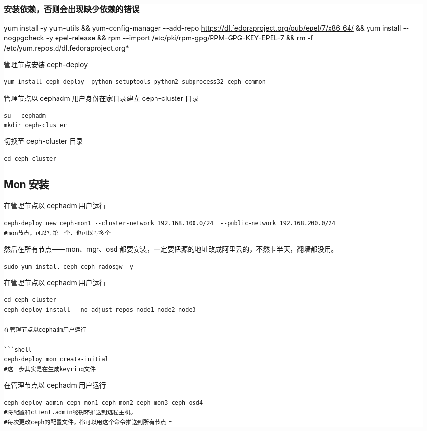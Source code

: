 ### 安装依赖，否则会出现缺少依赖的错误

yum install -y yum-utils && yum-config-manager --add-repo https://dl.fedoraproject.org/pub/epel/7/x86_64/ && yum install --nogpgcheck -y epel-release && rpm --import /etc/pki/rpm-gpg/RPM-GPG-KEY-EPEL-7 && rm -f /etc/yum.repos.d/dl.fedoraproject.org\*

管理节点安装 ceph-deploy

```shell
yum install ceph-deploy  python-setuptools python2-subprocess32 ceph-common
```

管理节点以 cephadm 用户身份在家目录建立 ceph-cluster 目录

```
su - cephadm
mkdir ceph-cluster
```

切换至 ceph-cluster 目录

```shell
cd ceph-cluster
```

## Mon 安装

在管理节点以 cephadm 用户运行

```shell
ceph-deploy new ceph-mon1 --cluster-network 192.168.100.0/24  --public-network 192.168.200.0/24
#mon节点，可以写第一个，也可以写多个
```

然后在所有节点——mon、mgr、osd 都要安装，一定要把源的地址改成阿里云的，不然卡半天，翻墙都没用。

```
sudo yum install ceph ceph-radosgw -y
```

在管理节点以 cephadm 用户运行

````shell
cd ceph-cluster
ceph-deploy install --no-adjust-repos node1 node2 node3

在管理节点以cephadm用户运行

```shell
ceph-deploy mon create-initial
#这一步其实是在生成keyring文件
````

在管理节点以 cephadm 用户运行

```shell
ceph-deploy admin ceph-mon1 ceph-mon2 ceph-mon3 ceph-osd4
#将配置和client.admin秘钥环推送到远程主机。
#每次更改ceph的配置文件，都可以用这个命令推送到所有节点上
```
